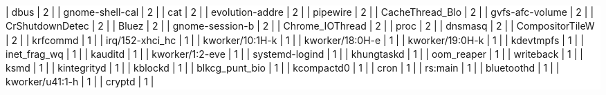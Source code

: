 | dbus            |       2 |
| gnome-shell-cal |       2 |
| cat             |       2 |
| evolution-addre |       2 |
| pipewire        |       2 |
| CacheThread_Blo |       2 |
| gvfs-afc-volume |       2 |
| CrShutdownDetec |       2 |
| Bluez           |       2 |
| gnome-session-b |       2 |
| Chrome_IOThread |       2 |
| proc            |       2 |
| dnsmasq         |       2 |
| CompositorTileW |       2 |
| krfcommd        |       1 |
| irq/152-xhci_hc |       1 |
| kworker/10:1H-k |       1 |
| kworker/18:0H-e |       1 |
| kworker/19:0H-k |       1 |
| kdevtmpfs       |       1 |
| inet_frag_wq    |       1 |
| kauditd         |       1 |
| kworker/1:2-eve |       1 |
| systemd-logind  |       1 |
| khungtaskd      |       1 |
| oom_reaper      |       1 |
| writeback       |       1 |
| ksmd            |       1 |
| kintegrityd     |       1 |
| kblockd         |       1 |
| blkcg_punt_bio  |       1 |
| kcompactd0      |       1 |
| cron            |       1 |
| rs:main         |       1 |
| bluetoothd      |       1 |
| kworker/u41:1-h |       1 |
| cryptd          |       1 |